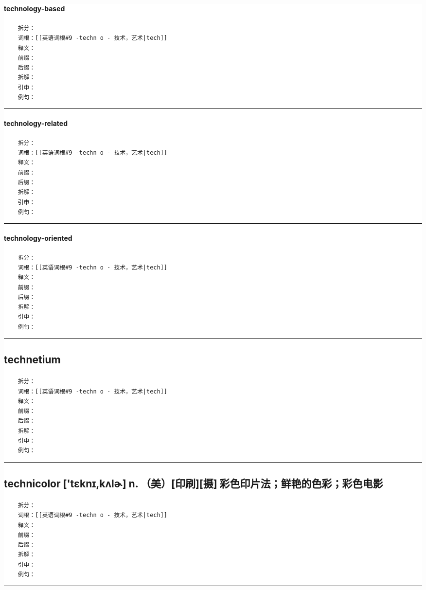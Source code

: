 #### technology-based
		拆分：
		词根：[[英语词根#9 -techn o - 技术，艺术|tech]]
	    释义：
        前缀：
        后缀：
        拆解：
        引申：
        例句：
---

#### technology-related
		拆分：
		词根：[[英语词根#9 -techn o - 技术，艺术|tech]]
	    释义：
        前缀：
        后缀：
        拆解：
        引申：
        例句：
---

#### technology-oriented
		拆分：
		词根：[[英语词根#9 -techn o - 技术，艺术|tech]]
	    释义：
        前缀：
        后缀：
        拆解：
        引申：
        例句：
---

## technetium
		拆分：
		词根：[[英语词根#9 -techn o - 技术，艺术|tech]]
	    释义：
        前缀：
        后缀：
        拆解：
        引申：
        例句：
---

## technicolor ['tɛknɪ,kʌlɚ] n. （美）[印刷][摄] 彩色印片法；鲜艳的色彩；彩色电影
		拆分：
		词根：[[英语词根#9 -techn o - 技术，艺术|tech]]
	    释义：
        前缀：
        后缀：
        拆解：
        引申：
        例句：
---
